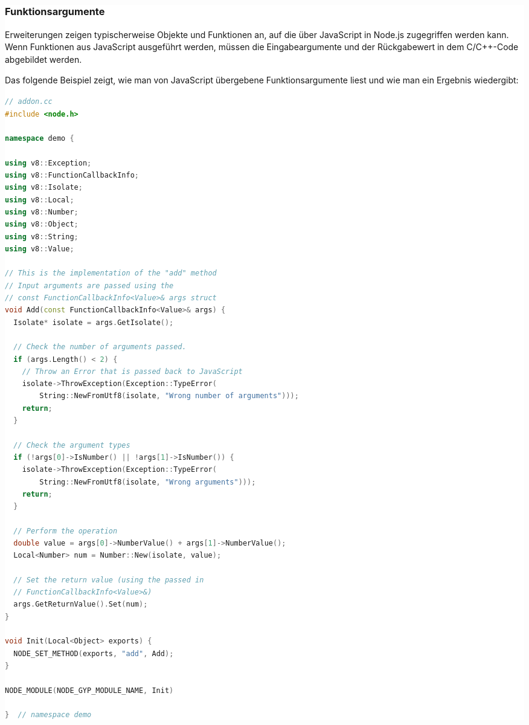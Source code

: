 ### Funktionsargumente

Erweiterungen zeigen typischerweise Objekte und Funktionen an, auf die über JavaScript in Node.js zugegriffen werden kann. Wenn Funktionen aus JavaScript ausgeführt werden, müssen die Eingabeargumente und der Rückgabewert in dem C/C++-Code abgebildet werden.

Das folgende Beispiel zeigt, wie man von JavaScript übergebene Funktionsargumente liest und wie man ein Ergebnis wiedergibt:

```cpp
// addon.cc
#include <node.h>

namespace demo {

using v8::Exception;
using v8::FunctionCallbackInfo;
using v8::Isolate;
using v8::Local;
using v8::Number;
using v8::Object;
using v8::String;
using v8::Value;

// This is the implementation of the "add" method
// Input arguments are passed using the
// const FunctionCallbackInfo<Value>& args struct
void Add(const FunctionCallbackInfo<Value>& args) {
  Isolate* isolate = args.GetIsolate();

  // Check the number of arguments passed.
  if (args.Length() < 2) {
    // Throw an Error that is passed back to JavaScript
    isolate->ThrowException(Exception::TypeError(
        String::NewFromUtf8(isolate, "Wrong number of arguments")));
    return;
  }

  // Check the argument types
  if (!args[0]->IsNumber() || !args[1]->IsNumber()) {
    isolate->ThrowException(Exception::TypeError(
        String::NewFromUtf8(isolate, "Wrong arguments")));
    return;
  }

  // Perform the operation
  double value = args[0]->NumberValue() + args[1]->NumberValue();
  Local<Number> num = Number::New(isolate, value);

  // Set the return value (using the passed in
  // FunctionCallbackInfo<Value>&)
  args.GetReturnValue().Set(num);
}

void Init(Local<Object> exports) {
  NODE_SET_METHOD(exports, "add", Add);
}

NODE_MODULE(NODE_GYP_MODULE_NAME, Init)

}  // namespace demo
```
